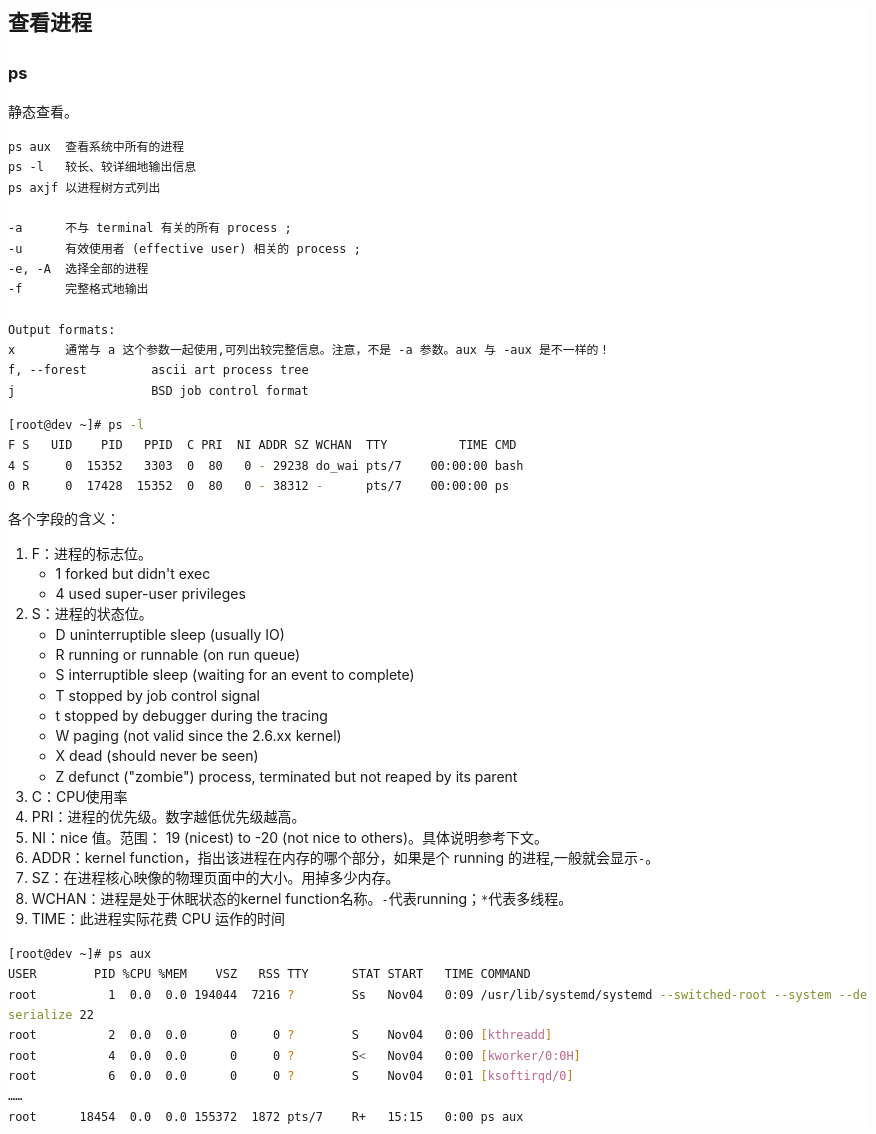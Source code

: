 ## 查看进程

### ps

静态查看。

```
ps aux	查看系统中所有的进程
ps -l	较长、较详细地输出信息
ps axjf	以进程树方式列出

-a		不与 terminal 有关的所有 process ;
-u		有效使用者 (effective user) 相关的 process ;
-e, -A 	选择全部的进程
-f		完整格式地输出

Output formats:
x		通常与 a 这个参数一起使用,可列出较完整信息。注意，不是 -a 参数。aux 与 -aux 是不一样的！
f, --forest         ascii art process tree
j                   BSD job control format
```

```bash
[root@dev ~]# ps -l
F S   UID    PID   PPID  C PRI  NI ADDR SZ WCHAN  TTY          TIME CMD
4 S     0  15352   3303  0  80   0 - 29238 do_wai pts/7    00:00:00 bash
0 R     0  17428  15352  0  80   0 - 38312 -      pts/7    00:00:00 ps
```

各个字段的含义：

1. F：进程的标志位。
   - 1    forked but didn't exec
   - 4    used super-user privileges
2. S：进程的状态位。
   - D    uninterruptible sleep (usually IO)
   - R    running or runnable (on run queue)
   - S    interruptible sleep (waiting for an event to complete)
   - T    stopped by job control signal
   - t    stopped by debugger during the tracing
   - W    paging (not valid since the 2.6.xx kernel)
   - X    dead (should never be seen)
   - Z    defunct ("zombie") process, terminated but not reaped by its parent
3. C：CPU使用率
4. PRI：进程的优先级。数字越低优先级越高。
5. NI：nice 值。范围： 19 (nicest) to -20 (not nice to others)。具体说明参考下文。
6. ADDR：kernel function，指出该进程在内存的哪个部分，如果是个 running 的进程,一般就会显示`-`。
7. SZ：在进程核心映像的物理页面中的大小。用掉多少内存。
8. WCHAN：进程是处于休眠状态的kernel function名称。`-`代表running；`*`代表多线程。
9. TIME：此进程实际花费 CPU 运作的时间

```bash
[root@dev ~]# ps aux
USER        PID %CPU %MEM    VSZ   RSS TTY      STAT START   TIME COMMAND
root          1  0.0  0.0 194044  7216 ?        Ss   Nov04   0:09 /usr/lib/systemd/systemd --switched-root --system --deserialize 22
root          2  0.0  0.0      0     0 ?        S    Nov04   0:00 [kthreadd]
root          4  0.0  0.0      0     0 ?        S<   Nov04   0:00 [kworker/0:0H]
root          6  0.0  0.0      0     0 ?        S    Nov04   0:01 [ksoftirqd/0]
……
root      18454  0.0  0.0 155372  1872 pts/7    R+   15:15   0:00 ps aux
```
